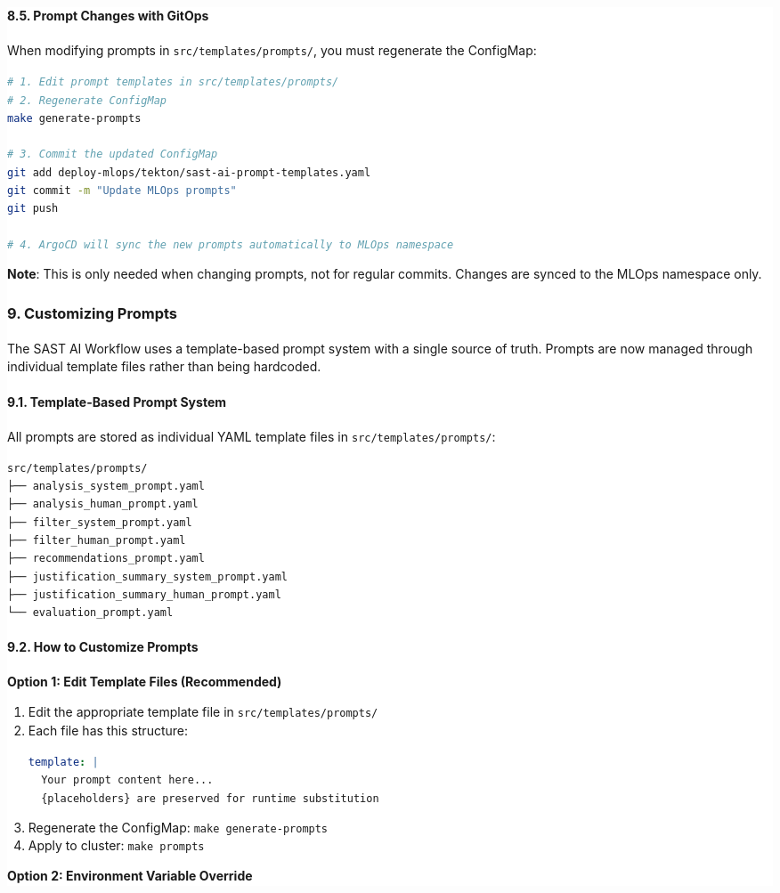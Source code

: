 #### 8.5. Prompt Changes with GitOps
When modifying prompts in `src/templates/prompts/`, you must regenerate the ConfigMap:

```bash
# 1. Edit prompt templates in src/templates/prompts/
# 2. Regenerate ConfigMap
make generate-prompts

# 3. Commit the updated ConfigMap
git add deploy-mlops/tekton/sast-ai-prompt-templates.yaml
git commit -m "Update MLOps prompts"
git push

# 4. ArgoCD will sync the new prompts automatically to MLOps namespace
```

**Note**: This is only needed when changing prompts, not for regular commits. Changes are synced to the MLOps namespace only.

### 9. Customizing Prompts

The SAST AI Workflow uses a template-based prompt system with a single source of truth. Prompts are now managed through individual template files rather than being hardcoded.

#### 9.1. Template-Based Prompt System

All prompts are stored as individual YAML template files in `src/templates/prompts/`:

```
src/templates/prompts/
├── analysis_system_prompt.yaml
├── analysis_human_prompt.yaml
├── filter_system_prompt.yaml
├── filter_human_prompt.yaml
├── recommendations_prompt.yaml
├── justification_summary_system_prompt.yaml
├── justification_summary_human_prompt.yaml
└── evaluation_prompt.yaml
```

#### 9.2. How to Customize Prompts

**Option 1: Edit Template Files (Recommended)**

1. Edit the appropriate template file in `src/templates/prompts/`
2. Each file has this structure:
   ```yaml
   template: |
     Your prompt content here...
     {placeholders} are preserved for runtime substitution
   ```
3. Regenerate the ConfigMap: `make generate-prompts`
4. Apply to cluster: `make prompts`

**Option 2: Environment Variable Override**
